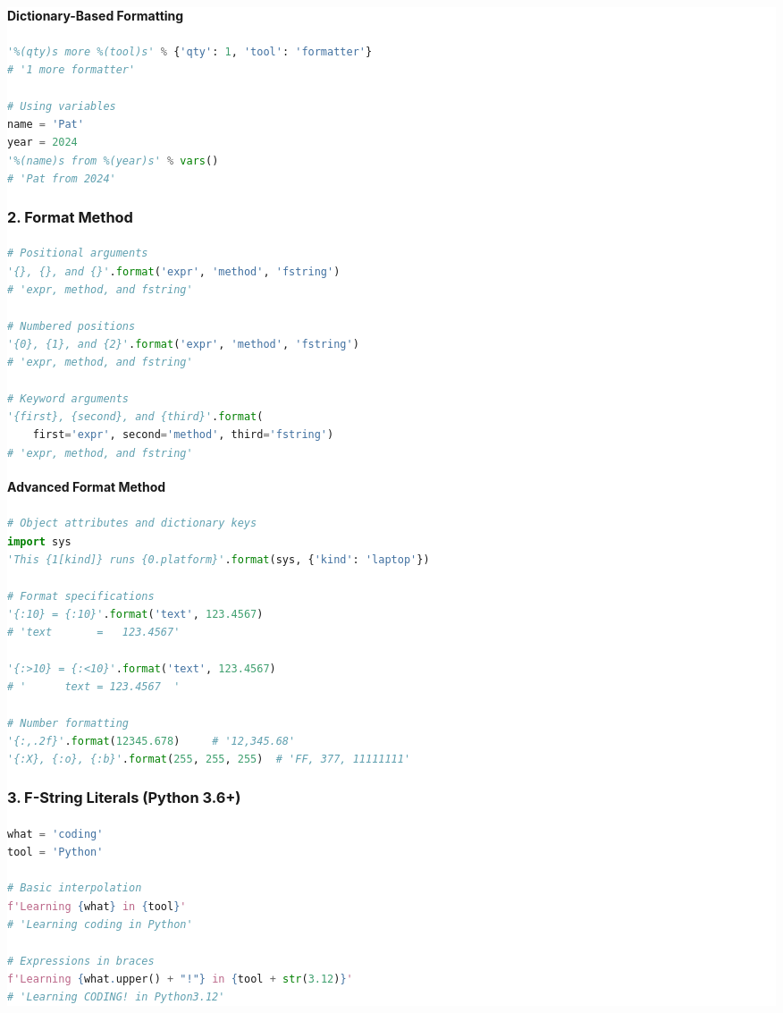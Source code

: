 #### Dictionary-Based Formatting
```python
'%(qty)s more %(tool)s' % {'qty': 1, 'tool': 'formatter'}
# '1 more formatter'

# Using variables
name = 'Pat'
year = 2024
'%(name)s from %(year)s' % vars()
# 'Pat from 2024'
```

### 2. Format Method
```python
# Positional arguments
'{}, {}, and {}'.format('expr', 'method', 'fstring')
# 'expr, method, and fstring'

# Numbered positions
'{0}, {1}, and {2}'.format('expr', 'method', 'fstring')
# 'expr, method, and fstring'

# Keyword arguments
'{first}, {second}, and {third}'.format(
    first='expr', second='method', third='fstring')
# 'expr, method, and fstring'
```

#### Advanced Format Method
```python
# Object attributes and dictionary keys
import sys
'This {1[kind]} runs {0.platform}'.format(sys, {'kind': 'laptop'})

# Format specifications
'{:10} = {:10}'.format('text', 123.4567)
# 'text       =   123.4567'

'{:>10} = {:<10}'.format('text', 123.4567)  
# '      text = 123.4567  '

# Number formatting
'{:,.2f}'.format(12345.678)     # '12,345.68'
'{:X}, {:o}, {:b}'.format(255, 255, 255)  # 'FF, 377, 11111111'
```

### 3. F-String Literals (Python 3.6+)
```python
what = 'coding'
tool = 'Python'

# Basic interpolation
f'Learning {what} in {tool}'
# 'Learning coding in Python'

# Expressions in braces
f'Learning {what.upper() + "!"} in {tool + str(3.12)}'
# 'Learning CODING! in Python3.12'
```
